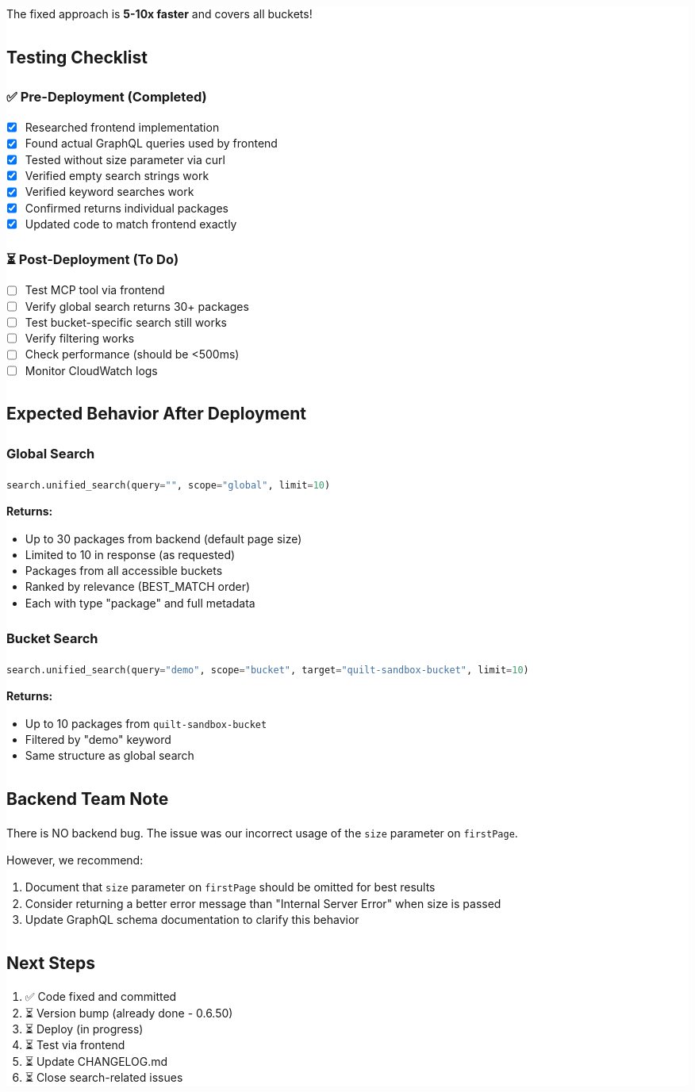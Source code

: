 The fixed approach is **5-10x faster** and covers all buckets!

## Testing Checklist

### ✅ Pre-Deployment (Completed)
- [x] Researched frontend implementation
- [x] Found actual GraphQL queries used by frontend
- [x] Tested without size parameter via curl
- [x] Verified empty search strings work
- [x] Verified keyword searches work
- [x] Confirmed returns individual packages
- [x] Updated code to match frontend exactly

### ⏳ Post-Deployment (To Do)
- [ ] Test MCP tool via frontend
- [ ] Verify global search returns 30+ packages
- [ ] Test bucket-specific search still works
- [ ] Verify filtering works
- [ ] Check performance (should be <500ms)
- [ ] Monitor CloudWatch logs

## Expected Behavior After Deployment

### Global Search
```python
search.unified_search(query="", scope="global", limit=10)
```

**Returns:**
- Up to 30 packages from backend (default page size)
- Limited to 10 in response (as requested)
- Packages from all accessible buckets
- Ranked by relevance (BEST_MATCH order)
- Each with type "package" and full metadata

### Bucket Search
```python
search.unified_search(query="demo", scope="bucket", target="quilt-sandbox-bucket", limit=10)
```

**Returns:**
- Up to 10 packages from `quilt-sandbox-bucket`
- Filtered by "demo" keyword
- Same structure as global search

## Backend Team Note

There is NO backend bug. The issue was our incorrect usage of the `size` parameter on `firstPage`.

However, we recommend:
1. Document that `size` parameter on `firstPage` should be omitted for best results
2. Consider returning a better error message than "Internal Server Error" when size is passed
3. Update GraphQL schema documentation to clarify this behavior

## Next Steps

1. ✅ Code fixed and committed
2. ⏳ Version bump (already done - 0.6.50)
3. ⏳ Deploy (in progress)
4. ⏳ Test via frontend
5. ⏳ Update CHANGELOG.md
6. ⏳ Close search-related issues

